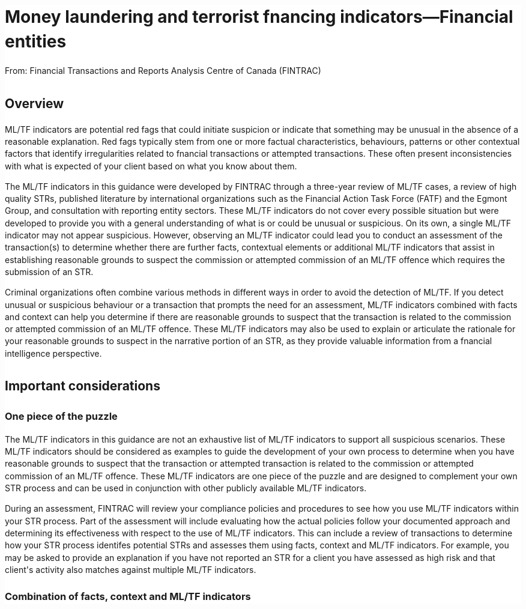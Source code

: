 # Money laundering and terrorist fnancing indicators—Financial entities 

From: Financial Transactions and Reports Analysis Centre of Canada (FINTRAC) 

## Overview 

ML/TF indicators are potential red fags that could initiate suspicion or indicate that something may be unusual in the absence of a reasonable explanation. Red fags typically stem from one or more factual characteristics, behaviours, patterns or other contextual factors that identify irregularities related to fnancial transactions or attempted transactions. These often present inconsistencies with what is expected of your client based on what you know about them. 

The ML/TF indicators in this guidance were developed by FINTRAC through a three-year review of ML/TF cases, a review of high quality STRs, published literature by international organizations such as the Financial Action Task Force (FATF) and the Egmont Group, and consultation with reporting entity sectors. These ML/TF indicators do not cover every possible situation but were developed to provide you with a general understanding of what is or could be unusual or suspicious. On its own, a single ML/TF indicator may not appear suspicious. However, observing an ML/TF indicator could lead you to conduct an assessment of the transaction(s) to determine whether there are further facts, contextual elements or additional ML/TF indicators that assist in establishing reasonable grounds to suspect the commission or attempted commission of an ML/TF offence which requires the submission of an STR. 

Criminal organizations often combine various methods in different ways in order to avoid the detection of ML/TF. If you detect unusual or suspicious behaviour or a transaction that prompts the need for an assessment, ML/TF indicators combined with facts and context can help you determine if there are reasonable grounds to suspect that the transaction is related to the commission or attempted commission of an ML/TF offence. These ML/TF indicators may also be used to explain or articulate the rationale for your reasonable grounds to suspect in the narrative portion of an STR, as they provide valuable information from a fnancial intelligence perspective. 

## Important considerations 

### One piece of the puzzle 

The ML/TF indicators in this guidance are not an exhaustive list of ML/TF indicators to support all suspicious scenarios. These ML/TF indicators should be considered as examples to guide the development of your own process to determine when you have reasonable grounds to suspect that the transaction or attempted transaction is related to the commission or attempted commission of an ML/TF offence. These ML/TF indicators are one piece of the puzzle and are designed to complement your own STR process and can be used in conjunction with other publicly available ML/TF indicators. 

During an assessment, FINTRAC will review your compliance policies and procedures to see how you use ML/TF indicators within your STR process. Part of the assessment will include evaluating how the actual policies follow your documented approach and determining its effectiveness with respect to the use of ML/TF indicators. This can include a review of transactions to determine how your STR process identifes potential STRs and assesses them using facts, context and ML/TF indicators. For example, you may be asked to provide an explanation if you have not reported an STR for a client you have assessed as high risk and that client's activity also matches against multiple ML/TF indicators. 

### Combination of facts, context and ML/TF indicators 
